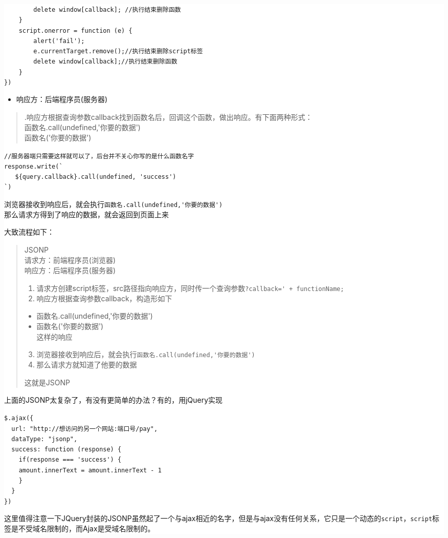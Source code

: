 ```
        delete window[callback]; //执行结束删除函数
    }
    script.onerror = function (e) {
        alert('fail');
        e.currentTarget.remove();//执行结束删除script标签
        delete window[callback];//执行结束删除函数
    }
})

```

- 响应方：后端程序员(服务器) 
>.响应方根据查询参数callback找到函数名后，回调这个函数，做出响应。有下面两种形式：<br>
>函数名.call(undefined,'你要的数据')<br>
>函数名('你要的数据')
```
//服务器端只需要这样就可以了，后台并不关心你写的是什么函数名字
response.write(`
   ${query.callback}.call(undefined, 'success')
`)
```
浏览器接收到响应后，就会执行`函数名.call(undefined,'你要的数据')`<br>
那么请求方得到了响应的数据，就会返回到页面上来

大致流程如下：

>JSONP<br>
请求方：前端程序员(浏览器)<br>
响应方：后端程序员(服务器)<br>
>1. 请求方创建script标签，src路径指向响应方，同时传一个查询参数`?callback=' + functionName;`
>2. 响应方根据查询参数callback，构造形如下
>- 函数名.call(undefined,'你要的数据')
>- 函数名('你要的数据')<br>
>这样的响应
>3. 浏览器接收到响应后，就会执行`函数名.call(undefined,'你要的数据')`
>4. 那么请求方就知道了他要的数据<br>
>
>这就是JSONP

上面的JSONP太复杂了，有没有更简单的办法？有的，用jQuery实现

```
$.ajax({
  url: "http://想访问的另一个网站:端口号/pay",
  dataType: "jsonp",
  success: function (response) {
    if(response === 'success') {
    amount.innerText = amount.innerText - 1 
    }  
  }
})
```
这里值得注意一下JQuery封装的JSONP虽然起了一个与ajax相近的名字，但是与ajax没有任何关系，它只是一个动态的`script`，`script`标签是不受域名限制的，而Ajax是受域名限制的。
